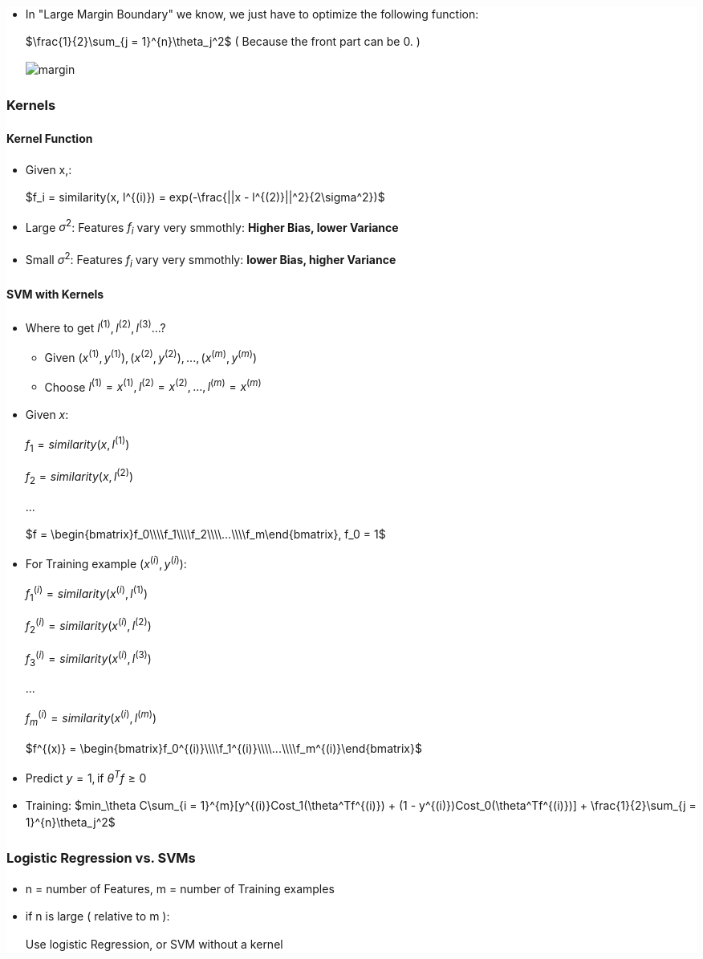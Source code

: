 - In "Large Margin Boundary" we know, we just have to optimize the following function:

  $\frac{1}{2}\sum_{j = 1}^{n}\theta_j^2$ ( Because the front part can be 0. )

  ![margin](/margin.png)

### Kernels

#### Kernel Function

- Given x,:
  
  $f_i = similarity(x, l^{(i)}) = exp(-\frac{||x - l^{(2)}||^2}{2\sigma^2})$

- Large $\sigma^2$: Features $f_i$ vary very smmothly: __Higher Bias, lower Variance__
- Small $\sigma^2$: Features $f_i$ vary very smmothly: __lower Bias, higher Variance__

#### SVM with Kernels

- Where to get $l^{(1)}, l^{(2)}, l^{(3)} ... ?$

  - Given $(x^{(1)}, y^{(1)}), (x^{(2)}, y^{(2)}), ..., (x^{(m)}, y^{(m)})$
  
  - Choose $l^{(1)} = x^{(1)}, l^{(2)} = x^{(2)}, ..., l^{(m)} = x^{(m)}$

- Given $x$:

  $f_1 = similarity(x, l^{(1)})$

  $f_2 = similarity(x, l^{(2)})$

    ...

  $f = \begin{bmatrix}f_0\\\\f_1\\\\f_2\\\\...\\\\f_m\end{bmatrix}, f_0 = 1$

- For Training example $(x^{(i)}, y^{(i)}):$

  $f_1^{(i)} = similarity(x^{(i)}, l^{(1)})$

  $f_2^{(i)} = similarity(x^{(i)}, l^{(2)})$

  $f_3^{(i)} = similarity(x^{(i)}, l^{(3)})$

  ...

  $f_m^{(i)} = similarity(x^{(i)}, l^{(m)})$

  $f^{(x)} = \begin{bmatrix}f_0^{(i)}\\\\f_1^{(i)}\\\\...\\\\f_m^{(i)}\end{bmatrix}$

- Predict $y = 1, \text{if } \theta^Tf \geq 0$ 

- Training: $min_\theta C\sum_{i = 1}^{m}[y^{(i)}Cost_1(\theta^Tf^{(i)}) + (1 - y^{(i)})Cost_0(\theta^Tf^{(i)})] + \frac{1}{2}\sum_{j = 1}^{n}\theta_j^2$

### Logistic Regression vs. SVMs

- n = number of Features, m = number of Training examples

- if n is large ( relative to m ):

  Use logistic Regression, or SVM without a kernel
